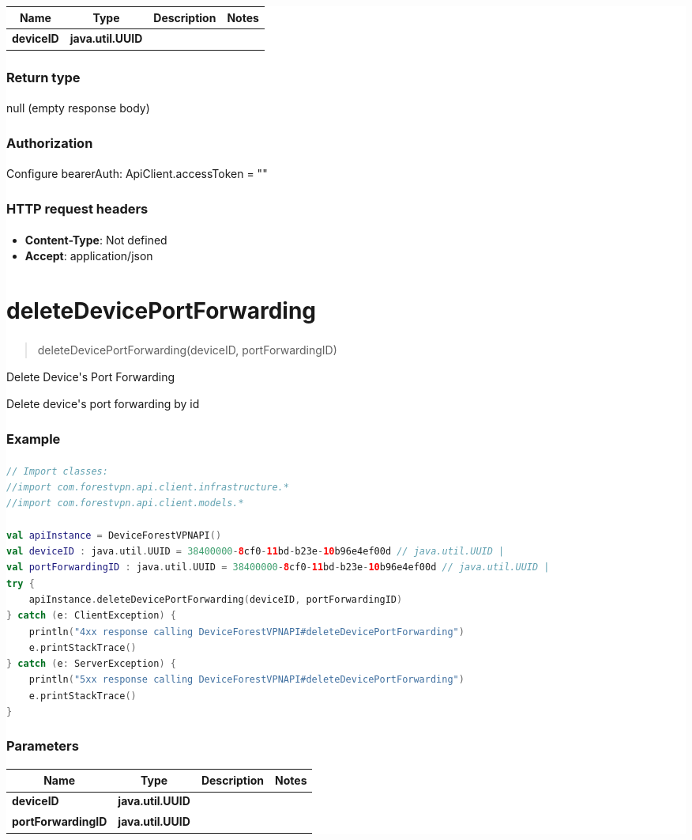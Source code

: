 Name | Type | Description  | Notes
------------- | ------------- | ------------- | -------------
 **deviceID** | **java.util.UUID**|  |

### Return type

null (empty response body)

### Authorization


Configure bearerAuth:
    ApiClient.accessToken = ""

### HTTP request headers

 - **Content-Type**: Not defined
 - **Accept**: application/json

<a name="deleteDevicePortForwarding"></a>
# **deleteDevicePortForwarding**
> deleteDevicePortForwarding(deviceID, portForwardingID)

Delete Device&#39;s Port Forwarding

Delete device&#39;s port forwarding by id 

### Example
```kotlin
// Import classes:
//import com.forestvpn.api.client.infrastructure.*
//import com.forestvpn.api.client.models.*

val apiInstance = DeviceForestVPNAPI()
val deviceID : java.util.UUID = 38400000-8cf0-11bd-b23e-10b96e4ef00d // java.util.UUID | 
val portForwardingID : java.util.UUID = 38400000-8cf0-11bd-b23e-10b96e4ef00d // java.util.UUID | 
try {
    apiInstance.deleteDevicePortForwarding(deviceID, portForwardingID)
} catch (e: ClientException) {
    println("4xx response calling DeviceForestVPNAPI#deleteDevicePortForwarding")
    e.printStackTrace()
} catch (e: ServerException) {
    println("5xx response calling DeviceForestVPNAPI#deleteDevicePortForwarding")
    e.printStackTrace()
}
```

### Parameters

Name | Type | Description  | Notes
------------- | ------------- | ------------- | -------------
 **deviceID** | **java.util.UUID**|  |
 **portForwardingID** | **java.util.UUID**|  |
